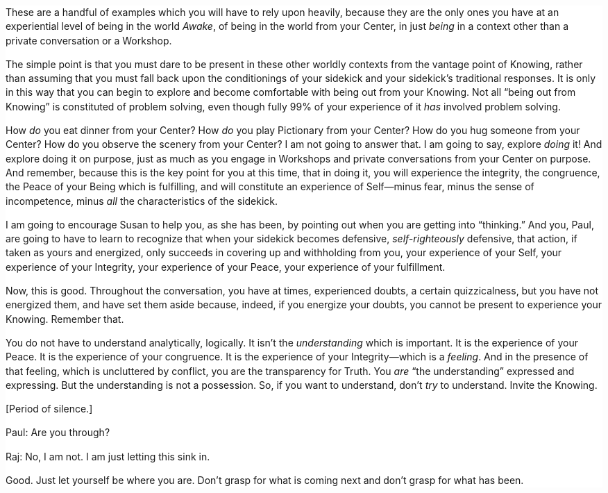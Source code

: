 These are a handful of examples which you will have to rely upon
heavily, because they are the only ones you have at an experiential
level of being in the world *Awake*, of being in the world from your
Center, in just *being* in a context other than a private conversation or
a Workshop.

The simple point is that you must dare to be present in these other
worldly contexts from the vantage point of Knowing, rather than assuming
that you must fall back upon the conditionings of your sidekick and your
sidekick’s traditional responses. It is only in this way that you can
begin to explore and become comfortable with being out from your
Knowing. Not all “being out from Knowing” is constituted of problem
solving, even though fully 99% of your experience of it *has* involved
problem solving.

How *do* you eat dinner from your Center? How *do* you play Pictionary from
your Center? How do you hug someone from your Center? How do you observe
the scenery from your Center? I am not going to answer that. I am going
to say, explore *doing* it! And explore doing it on purpose, just as much
as you engage in Workshops and private conversations from your Center on
purpose. And remember, because this is the key point for you at this
time, that in doing it, you will experience the integrity, the
congruence, the Peace of your Being which is fulfilling, and will
constitute an experience of Self—minus fear, minus the sense of
incompetence, minus *all* the characteristics of the sidekick.

I am going to encourage Susan to help you, as she has been, by pointing
out when you are getting into “thinking.” And you, Paul, are going to
have to learn to recognize that when your sidekick becomes defensive,
*self-righteously* defensive, that action, if taken as yours and
energized, only succeeds in covering up and withholding from you, your
experience of your Self, your experience of your Integrity, your
experience of your Peace, your experience of your fulfillment.

Now, this is good. Throughout the conversation, you have at times,
experienced doubts, a certain quizzicalness, but you have not energized
them, and have set them aside because, indeed, if you energize your
doubts, you cannot be present to experience your Knowing. Remember that.

You do not have to understand analytically, logically. It isn’t the
*understanding* which is important. It is the experience of your Peace. It
is the experience of your congruence. It is the experience of your
Integrity—which is a *feeling*. And in the presence of that feeling, which
is uncluttered by conflict, you are the transparency for Truth. You *are*
“the understanding” expressed and expressing. But the understanding is
not a possession. So, if you want to understand, don’t *try* to
understand. Invite the Knowing.

\[Period of silence.\]

Paul: Are you through?

Raj: No, I am not. I am just letting this sink in.

Good. Just let yourself be where you are. Don’t grasp for what is coming
next and don’t grasp for what has been.


[^1]: Meaning “Raj.”
[^2]: Sounds of construction of a new house next door.
[^1]: Meaning “Raj.”
[^2]: Sounds of construction of a new house next door.